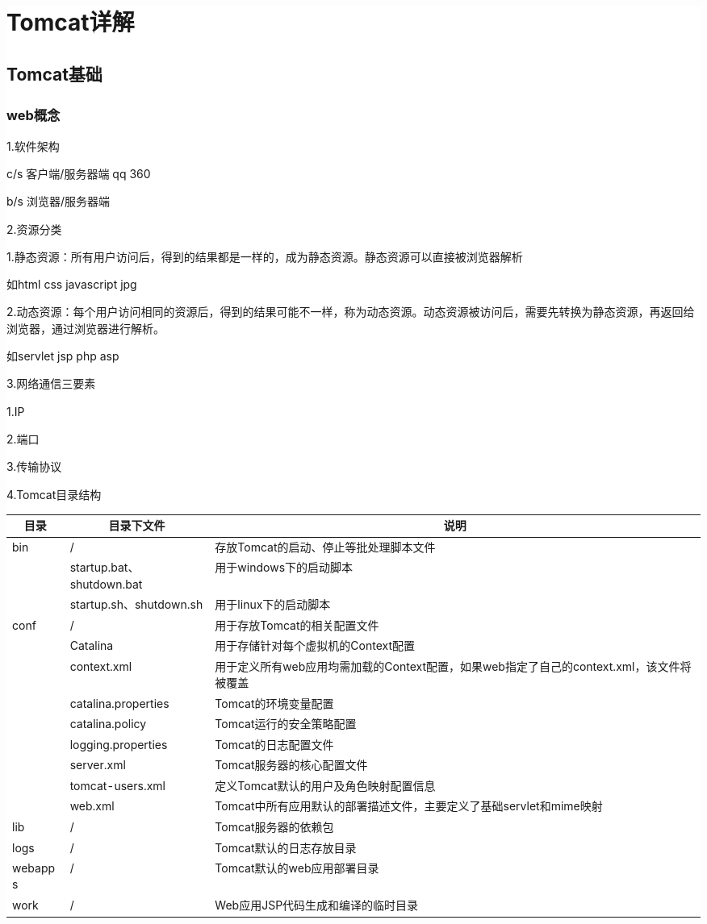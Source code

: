 # Tomcat详解

## Tomcat基础

### web概念

1.软件架构

c/s  客户端/服务器端     qq  360

b/s  浏览器/服务器端



2.资源分类

1.静态资源：所有用户访问后，得到的结果都是一样的，成为静态资源。静态资源可以直接被浏览器解析

如html css javascript jpg

2.动态资源：每个用户访问相同的资源后，得到的结果可能不一样，称为动态资源。动态资源被访问后，需要先转换为静态资源，再返回给浏览器，通过浏览器进行解析。

如servlet jsp  php  asp



3.网络通信三要素

1.IP

2.端口

3.传输协议



4.Tomcat目录结构

| 目录    | 目录下文件                | 说明                                                         |
| ------- | ------------------------- | ------------------------------------------------------------ |
| bin     | /                         | 存放Tomcat的启动、停止等批处理脚本文件                       |
|         | startup.bat、shutdown.bat | 用于windows下的启动脚本                                      |
|         | startup.sh、shutdown.sh   | 用于linux下的启动脚本                                        |
| conf    | /                         | 用于存放Tomcat的相关配置文件                                 |
|         | Catalina                  | 用于存储针对每个虚拟机的Context配置                          |
|         | context.xml               | 用于定义所有web应用均需加载的Context配置，如果web指定了自己的context.xml，该文件将被覆盖 |
|         | catalina.properties       | Tomcat的环境变量配置                                         |
|         | catalina.policy           | Tomcat运行的安全策略配置                                     |
|         | logging.properties        | Tomcat的日志配置文件                                         |
|         | server.xml                | Tomcat服务器的核心配置文件                                   |
|         | tomcat-users.xml          | 定义Tomcat默认的用户及角色映射配置信息                       |
|         | web.xml                   | Tomcat中所有应用默认的部署描述文件，主要定义了基础servlet和mime映射 |
| lib     | /                         | Tomcat服务器的依赖包                                         |
| logs    | /                         | Tomcat默认的日志存放目录                                     |
| webapps | /                         | Tomcat默认的web应用部署目录                                  |
| work    | /                         | Web应用JSP代码生成和编译的临时目录                           |

